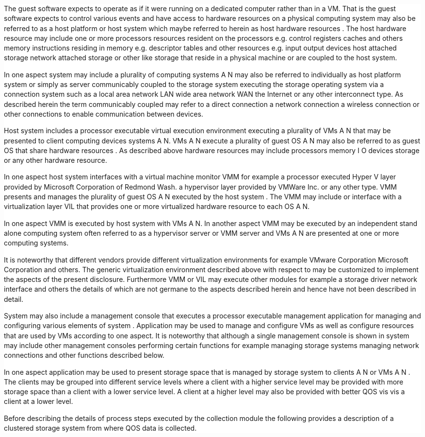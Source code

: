 The guest software expects to operate as if it were running on a dedicated computer rather than in a VM. That is the guest software expects to control various events and have access to hardware resources on a physical computing system may also be referred to as a host platform or host system which maybe referred to herein as host hardware resources . The host hardware resource may include one or more processors resources resident on the processors e.g. control registers caches and others memory instructions residing in memory e.g. descriptor tables and other resources e.g. input output devices host attached storage network attached storage or other like storage that reside in a physical machine or are coupled to the host system.

In one aspect system may include a plurality of computing systems A N may also be referred to individually as host platform system or simply as server communicably coupled to the storage system executing the storage operating system via a connection system such as a local area network LAN wide area network WAN the Internet or any other interconnect type. As described herein the term communicably coupled may refer to a direct connection a network connection a wireless connection or other connections to enable communication between devices.

Host system includes a processor executable virtual execution environment executing a plurality of VMs A N that may be presented to client computing devices systems A N. VMs A N execute a plurality of guest OS A N may also be referred to as guest OS that share hardware resources . As described above hardware resources may include processors memory I O devices storage or any other hardware resource.

In one aspect host system interfaces with a virtual machine monitor VMM for example a processor executed Hyper V layer provided by Microsoft Corporation of Redmond Wash. a hypervisor layer provided by VMWare Inc. or any other type. VMM presents and manages the plurality of guest OS A N executed by the host system . The VMM may include or interface with a virtualization layer VIL that provides one or more virtualized hardware resource to each OS A N.

In one aspect VMM is executed by host system with VMs A N. In another aspect VMM may be executed by an independent stand alone computing system often referred to as a hypervisor server or VMM server and VMs A N are presented at one or more computing systems.

It is noteworthy that different vendors provide different virtualization environments for example VMware Corporation Microsoft Corporation and others. The generic virtualization environment described above with respect to may be customized to implement the aspects of the present disclosure. Furthermore VMM or VIL may execute other modules for example a storage driver network interface and others the details of which are not germane to the aspects described herein and hence have not been described in detail.

System may also include a management console that executes a processor executable management application for managing and configuring various elements of system . Application may be used to manage and configure VMs as well as configure resources that are used by VMs according to one aspect. It is noteworthy that although a single management console is shown in system may include other management consoles performing certain functions for example managing storage systems managing network connections and other functions described below.

In one aspect application may be used to present storage space that is managed by storage system to clients A N or VMs A N . The clients may be grouped into different service levels where a client with a higher service level may be provided with more storage space than a client with a lower service level. A client at a higher level may also be provided with better QOS vis vis a client at a lower level.

Before describing the details of process steps executed by the collection module the following provides a description of a clustered storage system from where QOS data is collected.
